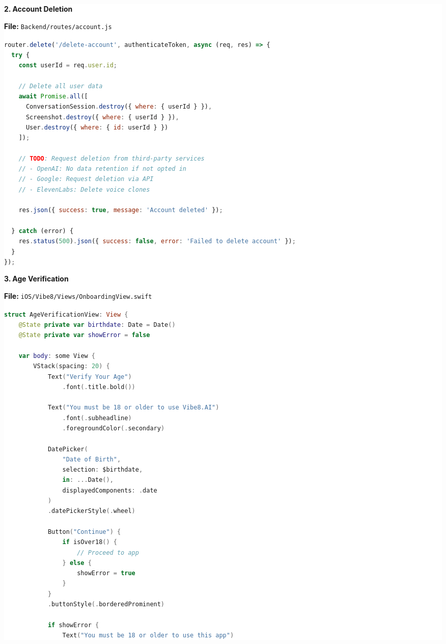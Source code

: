 **2. Account Deletion**

**File:** `Backend/routes/account.js`

```javascript
router.delete('/delete-account', authenticateToken, async (req, res) => {
  try {
    const userId = req.user.id;
    
    // Delete all user data
    await Promise.all([
      ConversationSession.destroy({ where: { userId } }),
      Screenshot.destroy({ where: { userId } }),
      User.destroy({ where: { id: userId } })
    ]);
    
    // TODO: Request deletion from third-party services
    // - OpenAI: No data retention if not opted in
    // - Google: Request deletion via API
    // - ElevenLabs: Delete voice clones
    
    res.json({ success: true, message: 'Account deleted' });
    
  } catch (error) {
    res.status(500).json({ success: false, error: 'Failed to delete account' });
  }
});
```

**3. Age Verification**

**File:** `iOS/Vibe8/Views/OnboardingView.swift`

```swift
struct AgeVerificationView: View {
    @State private var birthdate: Date = Date()
    @State private var showError = false
    
    var body: some View {
        VStack(spacing: 20) {
            Text("Verify Your Age")
                .font(.title.bold())
            
            Text("You must be 18 or older to use Vibe8.AI")
                .font(.subheadline)
                .foregroundColor(.secondary)
            
            DatePicker(
                "Date of Birth",
                selection: $birthdate,
                in: ...Date(),
                displayedComponents: .date
            )
            .datePickerStyle(.wheel)
            
            Button("Continue") {
                if isOver18() {
                    // Proceed to app
                } else {
                    showError = true
                }
            }
            .buttonStyle(.borderedProminent)
            
            if showError {
                Text("You must be 18 or older to use this app")
```